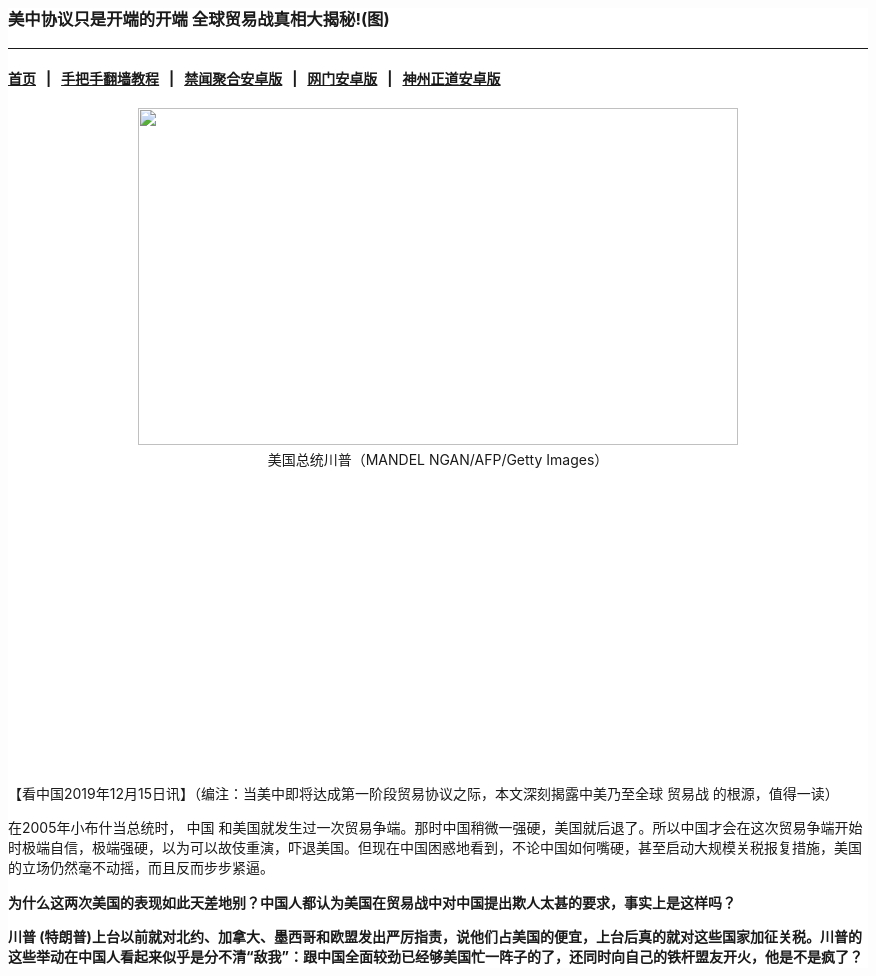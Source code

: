 ### 美中协议只是开端的开端 全球贸易战真相大揭秘!(图)
------------------------

#### [首页](https://github.com/gfw-breaker/banned-news/blob/master/README.md) &nbsp;&nbsp;|&nbsp;&nbsp; [手把手翻墙教程](https://github.com/gfw-breaker/guides/wiki) &nbsp;&nbsp;|&nbsp;&nbsp; [禁闻聚合安卓版](https://github.com/gfw-breaker/bn-android) &nbsp;&nbsp;|&nbsp;&nbsp; [网门安卓版](https://github.com/oGate2/oGate) &nbsp;&nbsp;|&nbsp;&nbsp; [神州正道安卓版](https://github.com/SzzdOgate/update) 



<div class="article_right" style="fone-color:#000">
 <p style="text-align:center">
  <img alt="" src="//img3.secretchina.com/pic/2019/12-9/p2578601a473762909-ss.jpg" style="height:337px; width:600px"/>
  <br>
   美国总统川普（MANDEL NGAN/AFP/Getty Images）
   <span id="hideid" name="hideid" style="color:red;display:none;">
    <span href="https://www.secretchina.com">
    </span>
   </span>
  </br>
 </p>
 <div id="txt-mid1-t21-2017">
  <ins class="adsbygoogle" data-ad-client="ca-pub-1276641434651360" data-ad-slot="2451032099" style="display:inline-block;width:336px;height:280px">
  </ins>
  <div id="SC-22xxx">
  </div>
 </div>
 <p>
  【看中国2019年12月15日讯】（编注：当美中即将达成第一阶段贸易协议之际，本文深刻揭露中美乃至全球
  <span href="https://www.secretchina.com/news/gb/tag/贸易战" target="_blank">
   贸易战
  </span>
  的根源，值得一读）
  <span id="hideid" name="hideid" style="color:red;display:none;">
   <span href="https://www.secretchina.com">
   </span>
  </span>
 </p>
 <p>
  在2005年小布什当总统时，
  <span href="https://www.secretchina.com" target="_blank">
   中国
  </span>
  和美国就发生过一次贸易争端。那时中国稍微一强硬，美国就后退了。所以中国才会在这次贸易争端开始时极端自信，极端强硬，以为可以故伎重演，吓退美国。但现在中国困惑地看到，不论中国如何嘴硬，甚至启动大规模关税报复措施，美国的立场仍然毫不动摇，而且反而步步紧逼。
 </p>
 <p>
  <strong>
   为什么这两次美国的表现如此天差地别？中国人都认为美国在贸易战中对中国提出欺人太甚的要求，事实上是这样吗？
  </strong>
 </p>
 <p>
  <strong>
   <span href="https://www.secretchina.com/news/gb/tag/川普" target="_blank">
    川普
   </span>
   (特朗普)上台以前就对北约、加拿大、墨西哥和欧盟发出严厉指责，说他们占美国的便宜，上台后真的就对这些国家加征关税。川普的这些举动在中国人看起来似乎是分不清“敌我”：跟中国全面较劲已经够美国忙一阵子的了，还同时向自己的铁杆盟友开火，他是不是疯了？
  </strong>